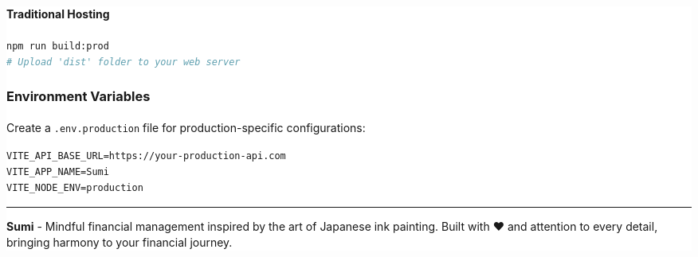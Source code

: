 #### Traditional Hosting
```bash
npm run build:prod
# Upload 'dist' folder to your web server
```

### Environment Variables
Create a `.env.production` file for production-specific configurations:
```env
VITE_API_BASE_URL=https://your-production-api.com
VITE_APP_NAME=Sumi
VITE_NODE_ENV=production
```

---

**Sumi** - Mindful financial management inspired by the art of Japanese ink painting. Built with ❤️ and attention to every detail, bringing harmony to your financial journey.